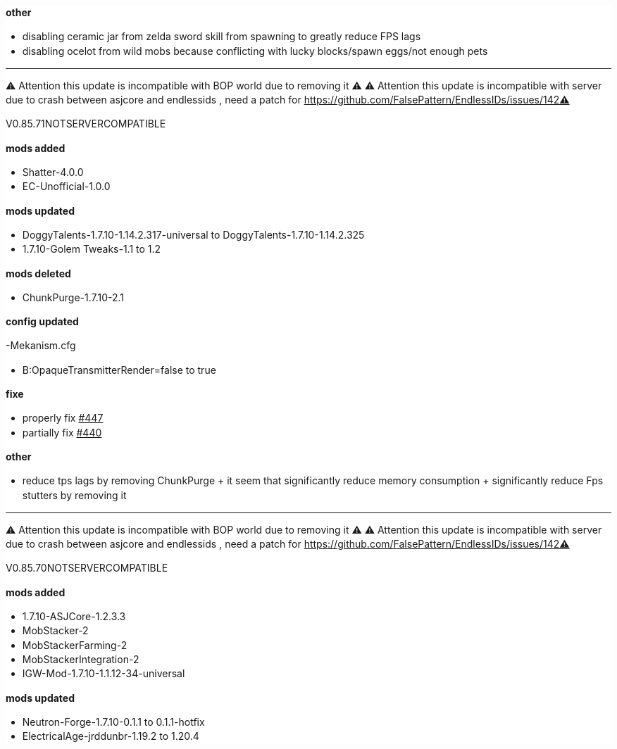 **other**

* disabling ceramic jar from zelda sword skill from spawning to greatly reduce FPS lags
* disabling ocelot from wild mobs because conflicting with lucky blocks/spawn eggs/not enough pets

---------------------------------------------------------------------------------

⚠️ Attention this update is incompatible with BOP world due to removing it ⚠️
⚠️ Attention this update is incompatible with server due to crash between asjcore and endlessids , need a patch for https://github.com/FalsePattern/EndlessIDs/issues/142⚠️

V0.85.71NOTSERVERCOMPATIBLE

**mods added**

* Shatter-4.0.0 
* EC-Unofficial-1.0.0

**mods updated**
 
* DoggyTalents-1.7.10-1.14.2.317-universal to DoggyTalents-1.7.10-1.14.2.325
* 1.7.10-Golem Tweaks-1.1 to 1.2

**mods deleted**

* ChunkPurge-1.7.10-2.1

**config updated**

-Mekanism.cfg
* B:OpaqueTransmitterRender=false to true

**fixe**

* properly fix [#447](https://github.com/quentin452/privates-minecraft-modpack/issues/447) 
* partially fix [#440](https://github.com/quentin452/privates-minecraft-modpack/issues/440) 

**other**

* reduce tps lags by removing ChunkPurge + it seem that significantly reduce memory consumption + significantly reduce Fps stutters by removing it

---------------------------------------------------------------------------------

⚠️ Attention this update is incompatible with BOP world due to removing it ⚠️
⚠️ Attention this update is incompatible with server due to crash between asjcore and endlessids , need a patch for https://github.com/FalsePattern/EndlessIDs/issues/142⚠️

V0.85.70NOTSERVERCOMPATIBLE

**mods added**

* 1.7.10-ASJCore-1.2.3.3 
* MobStacker-2 
* MobStackerFarming-2 
* MobStackerIntegration-2 
* IGW-Mod-1.7.10-1.1.12-34-universal

**mods updated**

* Neutron-Forge-1.7.10-0.1.1 to 0.1.1-hotfix
* ElectricalAge-jrddunbr-1.19.2 to 1.20.4 
